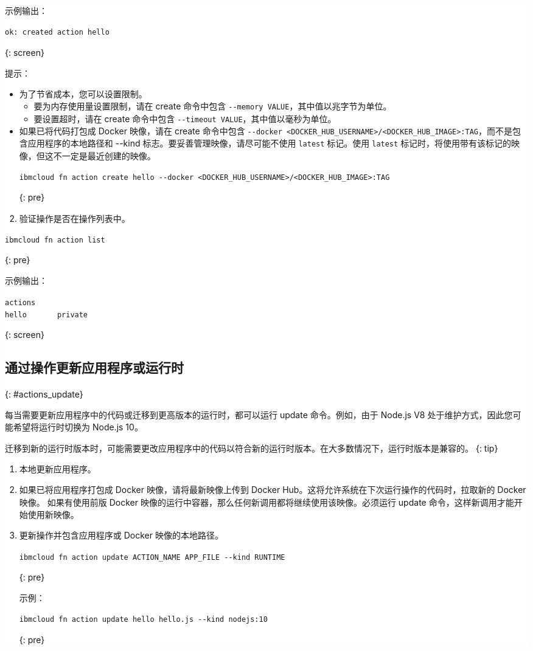   示例输出：

  ```
  ok: created action hello
  ```
  {: screen}

  提示：
  - 为了节省成本，您可以设置限制。
      - 要为内存使用量设置限制，请在 create 命令中包含 `--memory VALUE`，其中值以兆字节为单位。
      - 要设置超时，请在 create 命令中包含 `--timeout VALUE`，其中值以毫秒为单位。
  - 如果已将代码打包成 Docker 映像，请在 create 命令中包含 `--docker <DOCKER_HUB_USERNAME>/<DOCKER_HUB_IMAGE>:TAG`，而不是包含应用程序的本地路径和 --kind 标志。要妥善管理映像，请尽可能不使用 `latest` 标记。使用 `latest` 标记时，将使用带有该标记的映像，但这不一定是最近创建的映像。          
      ```
      ibmcloud fn action create hello --docker <DOCKER_HUB_USERNAME>/<DOCKER_HUB_IMAGE>:TAG
      ```
      {: pre}
  


2. 验证操作是否在操作列表中。

  ```
  ibmcloud fn action list
  ```
  {: pre}

  示例输出：

  ```
  actions
  hello       private
  ```
  {: screen}


## 通过操作更新应用程序或运行时
{: #actions_update}

每当需要更新应用程序中的代码或迁移到更高版本的运行时，都可以运行 update 命令。例如，由于 Node.js V8 处于维护方式，因此您可能希望将运行时切换为 Node.js 10。

迁移到新的运行时版本时，可能需要更改应用程序中的代码以符合新的运行时版本。在大多数情况下，运行时版本是兼容的。
{: tip}

1. 本地更新应用程序。

2. 如果已将应用程序打包成 Docker 映像，请将最新映像上传到 Docker Hub。这将允许系统在下次运行操作的代码时，拉取新的 Docker 映像。
    如果有使用前版 Docker 映像的运行中容器，那么任何新调用都将继续使用该映像。必须运行 update 命令，这样新调用才能开始使用新映像。

3. 更新操作并包含应用程序或 Docker 映像的本地路径。
    ```
    ibmcloud fn action update ACTION_NAME APP_FILE --kind RUNTIME
    ```
    {: pre}

    示例：
    ```
    ibmcloud fn action update hello hello.js --kind nodejs:10
    ```
    {: pre}
